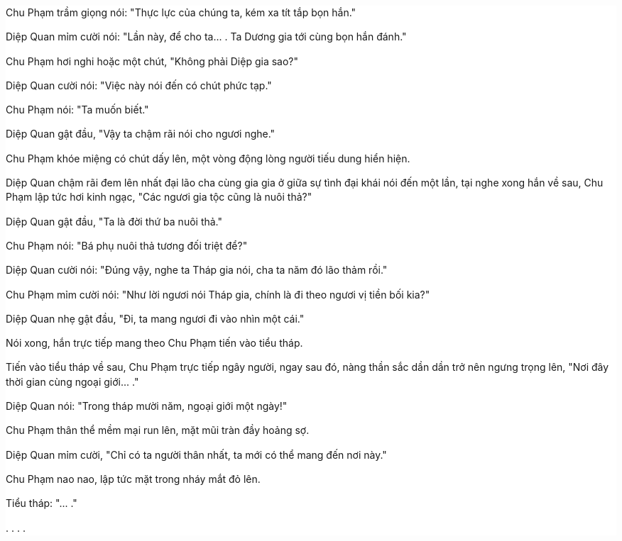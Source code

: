 Chu Phạm trầm giọng nói: "Thực lực của chúng ta, kém xa tít tắp bọn hắn."

Diệp Quan mỉm cười nói: "Lần này, để cho ta... . Ta Dương gia tới cùng bọn hắn đánh."

Chu Phạm hơi nghi hoặc một chút, "Không phải Diệp gia sao?"

Diệp Quan cười nói: "Việc này nói đến có chút phức tạp."

Chu Phạm nói: "Ta muốn biết."

Diệp Quan gật đầu, "Vậy ta chậm rãi nói cho ngươi nghe."

Chu Phạm khóe miệng có chút dấy lên, một vòng động lòng người tiếu dung hiển hiện.

Diệp Quan chậm rãi đem lên nhất đại lão cha cùng gia gia ở giữa sự tình đại khái nói đến một lần, tại nghe xong hắn về sau, Chu Phạm lập tức hơi kinh ngạc, "Các ngươi gia tộc cũng là nuôi thả?"

Diệp Quan gật đầu, "Ta là đời thứ ba nuôi thả."

Chu Phạm nói: "Bá phụ nuôi thả tương đối triệt để?"

Diệp Quan cười nói: "Đúng vậy, nghe ta Tháp gia nói, cha ta năm đó lão thảm rồi."

Chu Phạm mỉm cười nói: "Như lời ngươi nói Tháp gia, chính là đi theo ngươi vị tiền bối kia?"

Diệp Quan nhẹ gật đầu, "Đi, ta mang ngươi đi vào nhìn một cái."

Nói xong, hắn trực tiếp mang theo Chu Phạm tiến vào tiểu tháp.

Tiến vào tiểu tháp về sau, Chu Phạm trực tiếp ngây người, ngay sau đó, nàng thần sắc dần dần trở nên ngưng trọng lên, "Nơi đây thời gian cùng ngoại giới... ."

Diệp Quan nói: "Trong tháp mười năm, ngoại giới một ngày!"

Chu Phạm thân thể mềm mại run lên, mặt mũi tràn đầy hoảng sợ.

Diệp Quan mỉm cười, "Chỉ có ta người thân nhất, ta mới có thể mang đến nơi này."

Chu Phạm nao nao, lập tức mặt trong nháy mắt đỏ lên.

Tiểu tháp: "... ."

. . . .




